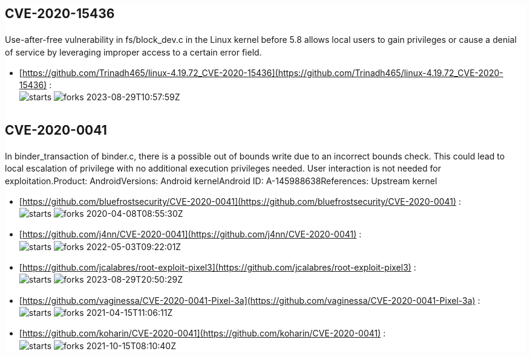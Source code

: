## CVE-2020-15436
 Use-after-free vulnerability in fs/block_dev.c in the Linux kernel before 5.8 allows local users to gain privileges or cause a denial of service by leveraging improper access to a certain error field.

- [https://github.com/Trinadh465/linux-4.19.72_CVE-2020-15436](https://github.com/Trinadh465/linux-4.19.72_CVE-2020-15436) :  
![starts](https://img.shields.io/github/stars/Trinadh465/linux-4.19.72_CVE-2020-15436.svg) 
![forks](https://img.shields.io/github/forks/Trinadh465/linux-4.19.72_CVE-2020-15436.svg) 
2023-08-29T10:57:59Z

## CVE-2020-0041
 In binder_transaction of binder.c, there is a possible out of bounds write due to an incorrect bounds check. This could lead to local escalation of privilege with no additional execution privileges needed. User interaction is not needed for exploitation.Product: AndroidVersions: Android kernelAndroid ID: A-145988638References: Upstream kernel

- [https://github.com/bluefrostsecurity/CVE-2020-0041](https://github.com/bluefrostsecurity/CVE-2020-0041) :  
![starts](https://img.shields.io/github/stars/bluefrostsecurity/CVE-2020-0041.svg) 
![forks](https://img.shields.io/github/forks/bluefrostsecurity/CVE-2020-0041.svg) 
2020-04-08T08:55:30Z

- [https://github.com/j4nn/CVE-2020-0041](https://github.com/j4nn/CVE-2020-0041) :  
![starts](https://img.shields.io/github/stars/j4nn/CVE-2020-0041.svg) 
![forks](https://img.shields.io/github/forks/j4nn/CVE-2020-0041.svg) 
2022-05-03T09:22:01Z

- [https://github.com/jcalabres/root-exploit-pixel3](https://github.com/jcalabres/root-exploit-pixel3) :  
![starts](https://img.shields.io/github/stars/jcalabres/root-exploit-pixel3.svg) 
![forks](https://img.shields.io/github/forks/jcalabres/root-exploit-pixel3.svg) 
2023-08-29T20:50:29Z

- [https://github.com/vaginessa/CVE-2020-0041-Pixel-3a](https://github.com/vaginessa/CVE-2020-0041-Pixel-3a) :  
![starts](https://img.shields.io/github/stars/vaginessa/CVE-2020-0041-Pixel-3a.svg) 
![forks](https://img.shields.io/github/forks/vaginessa/CVE-2020-0041-Pixel-3a.svg) 
2021-04-15T11:06:11Z

- [https://github.com/koharin/CVE-2020-0041](https://github.com/koharin/CVE-2020-0041) :  
![starts](https://img.shields.io/github/stars/koharin/CVE-2020-0041.svg) 
![forks](https://img.shields.io/github/forks/koharin/CVE-2020-0041.svg) 
2021-10-15T08:10:40Z
